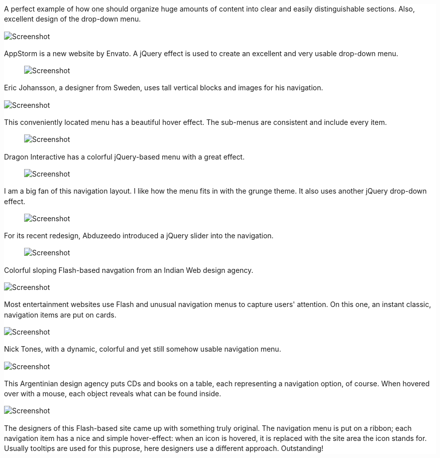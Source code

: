 A perfect example of how one should organize huge amounts of content into clear and easily distinguishable sections. Also, excellent design of the drop-down menu.

![Screenshot](https://archive.smashing.media/assets/344dbf88-fdf9-42bb-adb4-46f01eedd629/4ddf705f-d127-431f-b72e-8634f0c3a024/large.gif)

AppStorm is a new website by Envato. A jQuery effect is used to create an excellent and very usable drop-down menu.

<figure><img loading="lazy" decoding="async" src="https://archive.smashing.media/assets/344dbf88-fdf9-42bb-adb4-46f01eedd629/5e0209f1-2fef-4848-b663-79eccf036073/appstorm.jpg" alt="Screenshot" /></figure>

Eric Johansson, a designer from Sweden, uses tall vertical blocks and images for his navigation.

![Screenshot](https://archive.smashing.media/assets/344dbf88-fdf9-42bb-adb4-46f01eedd629/2860d01d-eb57-4ebe-ad1a-acecc8cf8807/big.jpg)

This conveniently located menu has a beautiful hover effect. The sub-menus are consistent and include every item.

<figure><img loading="lazy" decoding="async" src="https://archive.smashing.media/assets/344dbf88-fdf9-42bb-adb4-46f01eedd629/50dcd0a2-e2d4-447b-b8bc-e4a34615bbde/codanav.jpg" alt="Screenshot" /></figure>

Dragon Interactive has a colorful jQuery-based menu with a great effect.

<figure><img loading="lazy" decoding="async" src="https://archive.smashing.media/assets/344dbf88-fdf9-42bb-adb4-46f01eedd629/4b44ad3e-efb8-48bf-9d5a-b0d848cf8593/dragoninteractive.jpg" alt="Screenshot" /></figure>

I am a big fan of this navigation layout. I like how the menu fits in with the grunge theme. It also uses another jQuery drop-down effect.

<figure><img loading="lazy" decoding="async" src="https://archive.smashing.media/assets/344dbf88-fdf9-42bb-adb4-46f01eedd629/a9a54eca-78c6-4dd4-ab82-51d5176a7bbf/bern.jpg" alt="Screenshot" /></figure>

For its recent redesign, Abduzeedo introduced a jQuery slider into the navigation.

<figure><img loading="lazy" decoding="async" src="https://archive.smashing.media/assets/344dbf88-fdf9-42bb-adb4-46f01eedd629/71aeb079-028c-46cb-bfa9-d954d297a138/abduzeedonav.jpg" alt="Screenshot" /></figure>

Colorful sloping Flash-based navgation from an Indian Web design agency.

![Screenshot](https://archive.smashing.media/assets/344dbf88-fdf9-42bb-adb4-46f01eedd629/34aaffcc-b1be-4124-baf2-59f540e369ba/ph.jpg)

Most entertainment websites use Flash and unusual navigation menus to capture users' attention. On this one, an instant classic, navigation items are put on cards.

![Screenshot](https://archive.smashing.media/assets/344dbf88-fdf9-42bb-adb4-46f01eedd629/a10a312d-e7bc-4344-b276-0b2c62fc53b9/nf.jpg)

Nick Tones, with a dynamic, colorful and yet still somehow usable navigation menu.

![Screenshot](https://archive.smashing.media/assets/344dbf88-fdf9-42bb-adb4-46f01eedd629/5d83f030-61a7-4829-bc98-6712e3c96a43/motion.gif)

This Argentinian design agency puts CDs and books on a table, each representing a navigation option, of course. When hovered over with a mouse, each object reveals what can be found inside.

![Screenshot](https://archive.smashing.media/assets/344dbf88-fdf9-42bb-adb4-46f01eedd629/ee08a2ed-2992-4f2b-8926-bd7eb54742b8/woo.gif)

The designers of this Flash-based site came up with something truly original. The navigation menu is put on a ribbon; each navigation item has a nice and simple hover-effect: when an icon is hovered, it is replaced with the site area the icon stands for. Usually tooltips are used for this puprose, here designers use a different approach. Outstanding!
